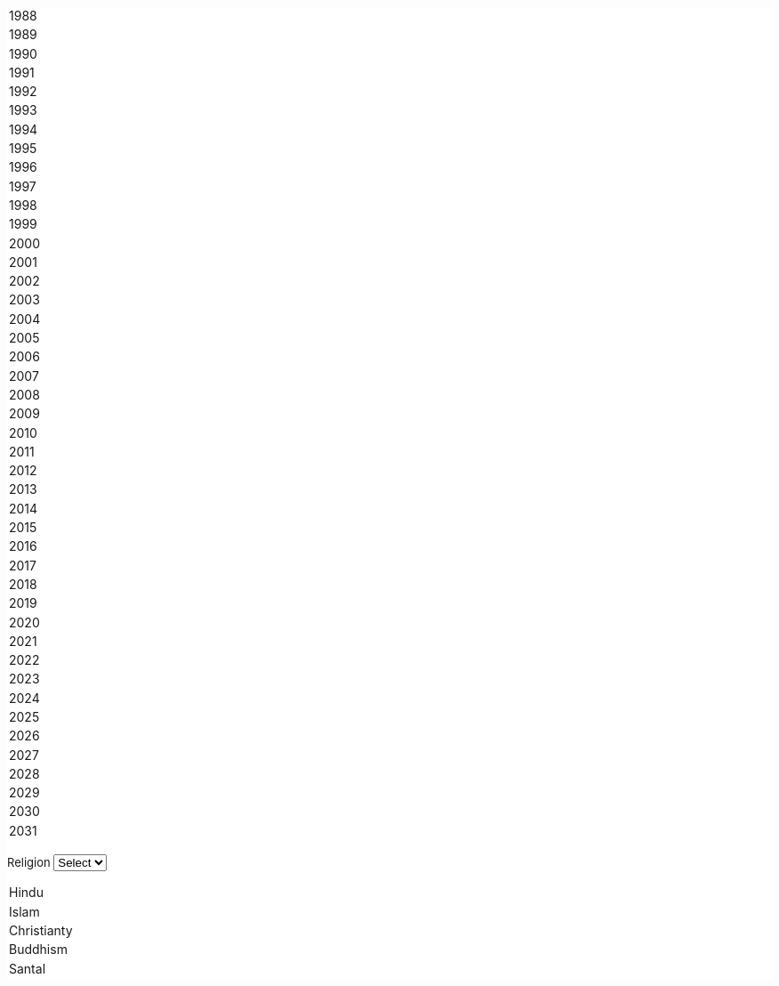 <option value="1988">1988</option>
<option value="1989">1989</option>
<option value="1990">1990</option>
<option value="1991">1991</option>
<option value="1992">1992</option>
<option value="1993">1993</option>
<option value="1994">1994</option>
<option value="1995">1995</option>
<option value="1996">1996</option>
<option value="1997">1997</option>
<option value="1998">1998</option>
<option value="1999">1999</option>
<option value="2000">2000</option>
<option value="2001">2001</option>
<option value="2002">2002</option>
<option value="2003">2003</option>
<option value="2004">2004</option>
<option value="2005">2005</option>
<option value="2006">2006</option>
<option value="2007">2007</option>
<option value="2008">2008</option>
<option value="2009">2009</option>
<option value="2010">2010</option>
<option value="2011">2011</option>
<option value="2012">2012</option>
<option value="2013">2013</option>
<option value="2014">2014</option>
<option value="2015">2015</option>
<option value="2016">2016</option>
<option value="2017">2017</option>
<option value="2018">2018</option>
<option value="2019">2019</option>
<option value="2020">2020</option>
<option value="2021">2021</option>
<option value="2022">2022</option>
<option value="2023">2023</option>
<option value="2024">2024</option>
<option value="2025">2025</option>
<option value="2026">2026</option>
<option value="2027">2027</option>
<option value="2028">2028</option>
<option value="2029">2029</option>
<option value="2030">2030</option>
<option value="2031">2031</option> </Select> 


 <font size="2"> Religion </font><Select name="Religion"> <option value="Select">Select</option>
<option value="Hindu">Hindu</option>
<option value="Islam">Islam</option>
<option value="Christianty">Christianty</option>
<option value="Buddhism">Buddhism</option>
<option value="Santal">Santal</option> </Select> 
